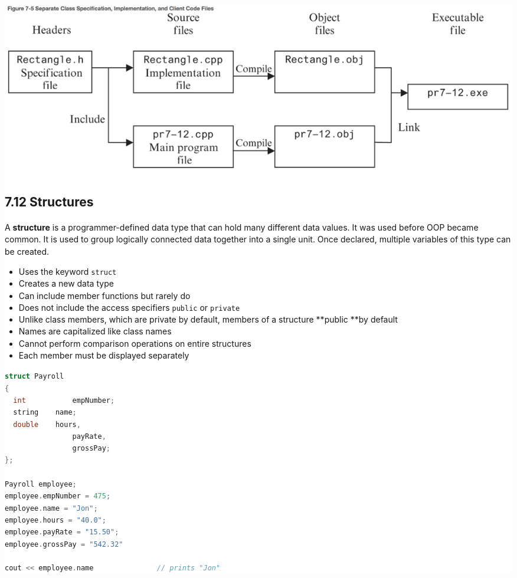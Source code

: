 ![image-20190719163907139](assets/image-20190719163907139.png)



## 7.12 Structures

A **structure** is a programmer-defined data type that can hold many different data values. It was used before OOP became common. It is used to group logically connected data together into a single unit. Once declared, multiple variables of this type can be created.

- Uses the keyword `struct`
- Creates a new data type
- Can include member functions but rarely do
- Does not include the access specifiers `public` or `private`
- Unlike class members, which are private by default, members of a structure **public **by default
- Names are capitalized like class names
- Cannot perform comparison operations on entire structures
- Each member must be displayed separately

```c++
struct Payroll
{
  int			empNumber;
  string	name;
  double	hours,
  				payRate,
  				grossPay;
};

Payroll employee;
employee.empNumber = 475;
employee.name = "Jon";
employee.hours = "40.0";
employee.payRate = "15.50";
employee.grossPay = "542.32"
  
cout << employee.name				// prints "Jon"
```
